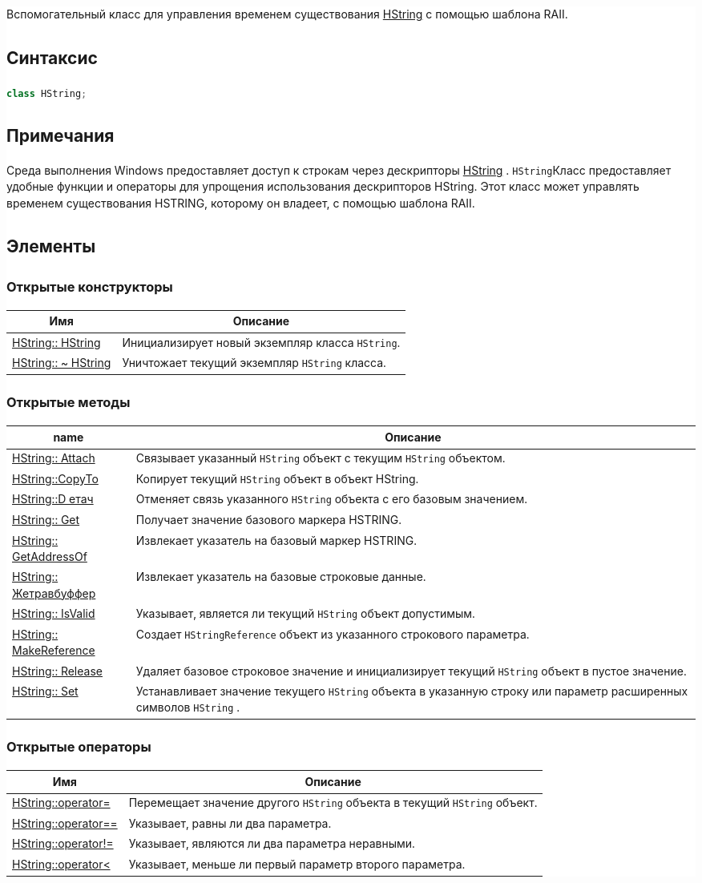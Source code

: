 Вспомогательный класс для управления временем существования [HString](/windows/win32/WinRT/hstring) с помощью шаблона RAII.

## <a name="syntax"></a>Синтаксис

```cpp
class HString;
```

## <a name="remarks"></a>Примечания

Среда выполнения Windows предоставляет доступ к строкам через дескрипторы [HString](/windows/win32/WinRT/hstring) . `HString`Класс предоставляет удобные функции и операторы для упрощения использования дескрипторов HString. Этот класс может управлять временем существования HSTRING, которому он владеет, с помощью шаблона RAII.

## <a name="members"></a>Элементы

### <a name="public-constructors"></a>Открытые конструкторы

Имя                                | Описание
----------------------------------- | -----------------------------------------------------
[HString:: HString](#hstring)        | Инициализирует новый экземпляр класса `HString`.
[HString:: ~ HString](#tilde-hstring) | Уничтожает текущий экземпляр `HString` класса.

### <a name="public-methods"></a>Открытые методы

name                                     | Описание
---------------------------------------- | -------------------------------------------------------------------------------------------------------------
[HString:: Attach](#attach)               | Связывает указанный `HString` объект с текущим `HString` объектом.
[HString::CopyTo](#copyto)               | Копирует текущий `HString` объект в объект HString.
[HString::D етач](#detach)               | Отменяет связь указанного `HString` объекта с его базовым значением.
[HString:: Get](#get)                     | Получает значение базового маркера HSTRING.
[HString:: GetAddressOf](#getaddressof)   | Извлекает указатель на базовый маркер HSTRING.
[HString:: Жетравбуффер](#getrawbuffer)   | Извлекает указатель на базовые строковые данные.
[HString:: IsValid](#isvalid)             | Указывает, является ли текущий `HString` объект допустимым.
[HString:: MakeReference](#makereference) | Создает `HStringReference` объект из указанного строкового параметра.
[HString:: Release](#release)             | Удаляет базовое строковое значение и инициализирует текущий `HString` объект в пустое значение.
[HString:: Set](#set)                     | Устанавливает значение текущего `HString` объекта в указанную строку или параметр расширенных символов `HString` .

### <a name="public-operators"></a>Открытые операторы

Имя                                         | Описание
-------------------------------------------- | ----------------------------------------------------------------------------
[HString::operator=](#operator-assign)       | Перемещает значение другого `HString` объекта в текущий `HString` объект.
[HString::operator==](#operator-equality)    | Указывает, равны ли два параметра.
[HString::operator!=](#operator-inequality)  | Указывает, являются ли два параметра неравными.
[HString::operator&lt;](#operator-less-than) | Указывает, меньше ли первый параметр второго параметра.
